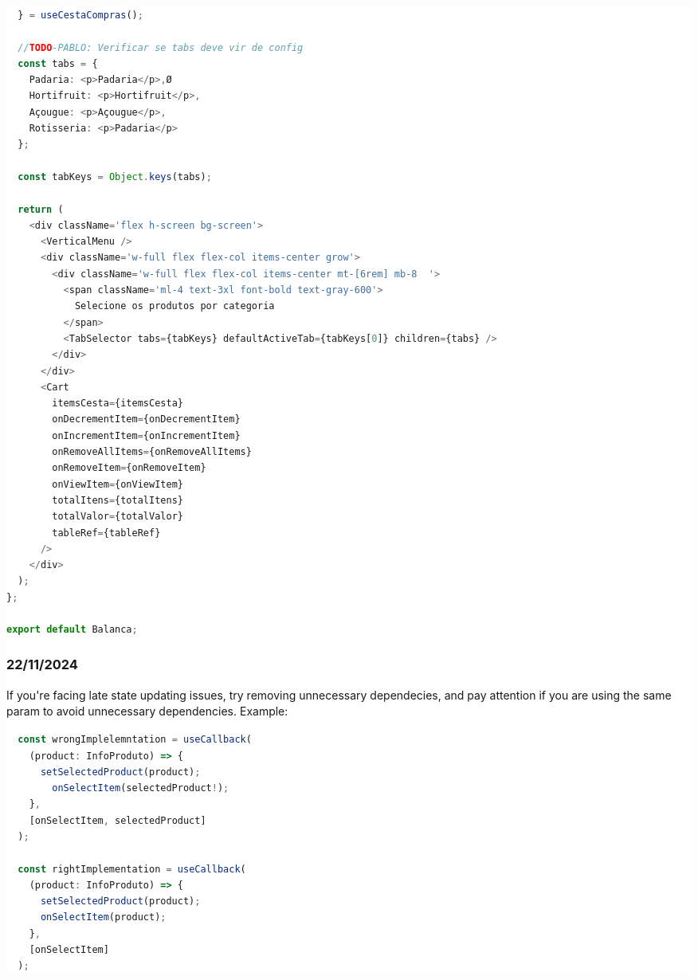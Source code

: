 ```typescript
  } = useCestaCompras();

  //TODO-PABLO: Verificar se tabs deve vir de config
  const tabs = {
    Padaria: <p>Padaria</p>,Ø
    Hortifruit: <p>Hortifruit</p>,
    Açougue: <p>Açougue</p>,
    Rotisseria: <p>Padaria</p>
  };

  const tabKeys = Object.keys(tabs);

  return (
    <div className='flex h-screen bg-screen'>
      <VerticalMenu />
      <div className='w-full flex flex-col items-center grow'>
        <div className='w-full flex flex-col items-center mt-[6rem] mb-8  '>
          <span className='ml-4 text-3xl font-bold text-gray-600'>
            Selecione os produtos por categoria
          </span>
          <TabSelector tabs={tabKeys} defaultActiveTab={tabKeys[0]} children={tabs} />
        </div>
      </div>
      <Cart
        itemsCesta={itemsCesta}
        onDecrementItem={onDecrementItem}
        onIncrementItem={onIncrementItem}
        onRemoveAllItems={onRemoveAllItems}
        onRemoveItem={onRemoveItem}
        onViewItem={onViewItem}
        totalItens={totalItens}
        totalValor={totalValor}
        tableRef={tableRef}
      />
    </div>
  );
};

export default Balanca;
```
### 22/11/2024

If you're facing late state updating issues, try removing unnecessary dependecies, and pay attention if you are using the same param to avoid unnecessary dependencies. Example:

```typescript
  const wrongImplelemntation = useCallback(
    (product: InfoProduto) => {
      setSelectedProduct(product);
        onSelectItem(selectedProduct!);
    },
    [onSelectItem, selectedProduct]
  );

  const rightImplementation = useCallback(
    (product: InfoProduto) => {
      setSelectedProduct(product); 
      onSelectItem(product); 
    },
    [onSelectItem]
  );
```
